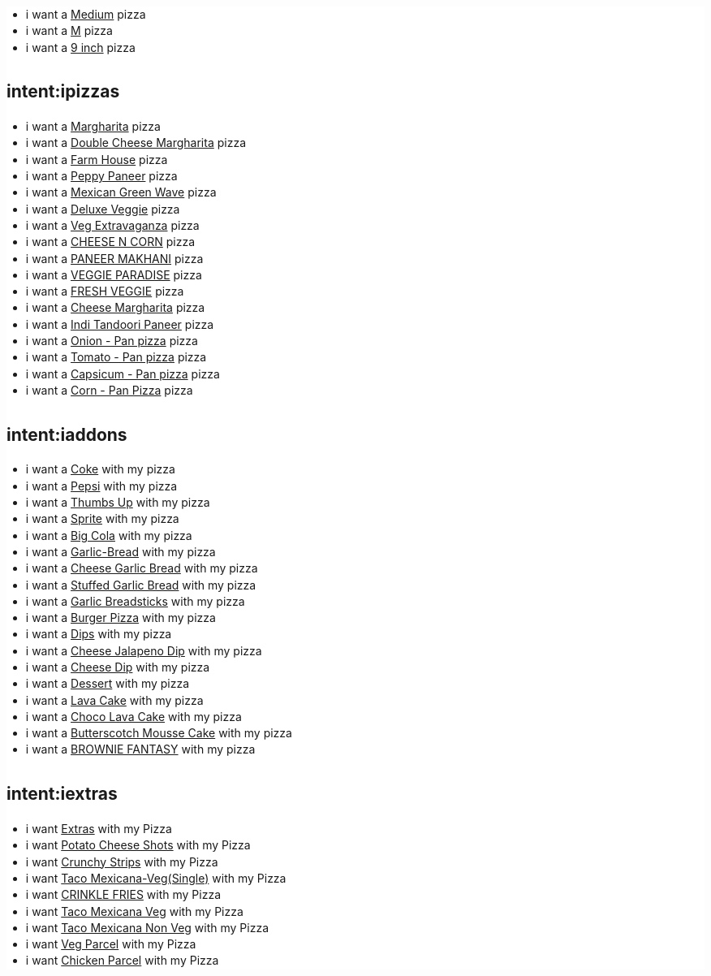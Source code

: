 - i want a [Medium](Size) pizza
- i want a [M](Size:Medium) pizza
- i want a [9 inch](Size:Medium) pizza

## intent:ipizzas

- i want a [Margharita](Pizzas) pizza
- i want a [Double Cheese Margharita](Pizzas) pizza
- i want a [Farm House](Pizzas) pizza
- i want a [Peppy Paneer](Pizzas) pizza
- i want a [Mexican Green Wave](Pizzas) pizza
- i want a [Deluxe Veggie](Pizzas) pizza
- i want a [Veg Extravaganza](Pizzas) pizza
- i want a [CHEESE N CORN](Pizzas) pizza
- i want a [PANEER MAKHANI](Pizzas) pizza
- i want a [VEGGIE PARADISE](Pizzas) pizza
- i want a [FRESH VEGGIE](Pizzas) pizza
- i want a [Cheese Margharita](Pizzas) pizza
- i want a [Indi Tandoori Paneer](Pizzas) pizza
- i want a [Onion - Pan pizza](Pizzas) pizza
- i want a [Tomato - Pan pizza](Pizzas) pizza
- i want a [Capsicum - Pan pizza](Pizzas) pizza
- i want a [Corn - Pan Pizza](Pizzas) pizza

## intent:iaddons

- i want a [Coke](AddOns) with my pizza
- i want a [Pepsi](AddOns:Coke) with my pizza
- i want a [Thumbs Up](AddOns:Coke) with my pizza
- i want a [Sprite](AddOns:Coke) with my pizza
- i want a [Big Cola](AddOns:Coke) with my pizza
- i want a [Garlic-Bread](AddOns) with my pizza
- i want a [Cheese Garlic Bread](AddOns:Garlic-Bread) with my pizza
- i want a [Stuffed Garlic Bread](AddOns:Garlic-Bread) with my pizza
- i want a [Garlic Breadsticks](AddOns:Garlic-Bread) with my pizza
- i want a [Burger Pizza](AddOns) with my pizza
- i want a [Dips](AddOns) with my pizza
- i want a [Cheese Jalapeno Dip](AddOns:Dips) with my pizza
- i want a [Cheese Dip](AddOns:Dips) with my pizza
- i want a [Dessert](AddOns) with my pizza
- i want a [Lava Cake](AddOns:Dessert) with my pizza
- i want a [Choco Lava Cake](AddOns:Dessert) with my pizza
- i want a [Butterscotch Mousse Cake](AddOns:Dessert) with my pizza
- i want a [BROWNIE FANTASY](AddOns:Dessert) with my pizza

## intent:iextras

- i want [Extras](Extras) with my Pizza
- i want [Potato Cheese Shots](Extras:Extras) with my Pizza
- i want [Crunchy Strips](Extras:Extras) with my Pizza
- i want [Taco Mexicana-Veg(Single)](Extras:Extras) with my Pizza
- i want [CRINKLE FRIES](Extras:Extras) with my Pizza
- i want [Taco Mexicana Veg](Extras:Extras) with my Pizza
- i want [Taco Mexicana Non Veg](Extras:Extras) with my Pizza
- i want [Veg Parcel](Extras:Extras) with my Pizza
- i want [Chicken Parcel](Extras:Extras) with my Pizza
